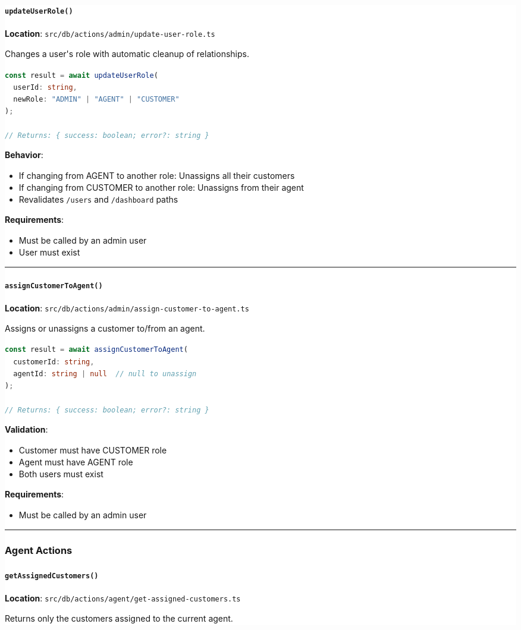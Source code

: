 
#### `updateUserRole()`
**Location**: `src/db/actions/admin/update-user-role.ts`

Changes a user's role with automatic cleanup of relationships.

```typescript
const result = await updateUserRole(
  userId: string,
  newRole: "ADMIN" | "AGENT" | "CUSTOMER"
);

// Returns: { success: boolean; error?: string }
```

**Behavior**:
- If changing from AGENT to another role: Unassigns all their customers
- If changing from CUSTOMER to another role: Unassigns from their agent
- Revalidates `/users` and `/dashboard` paths

**Requirements**: 
- Must be called by an admin user
- User must exist

---

#### `assignCustomerToAgent()`
**Location**: `src/db/actions/admin/assign-customer-to-agent.ts`

Assigns or unassigns a customer to/from an agent.

```typescript
const result = await assignCustomerToAgent(
  customerId: string,
  agentId: string | null  // null to unassign
);

// Returns: { success: boolean; error?: string }
```

**Validation**:
- Customer must have CUSTOMER role
- Agent must have AGENT role
- Both users must exist

**Requirements**: 
- Must be called by an admin user

---

### Agent Actions

#### `getAssignedCustomers()`
**Location**: `src/db/actions/agent/get-assigned-customers.ts`

Returns only the customers assigned to the current agent.
